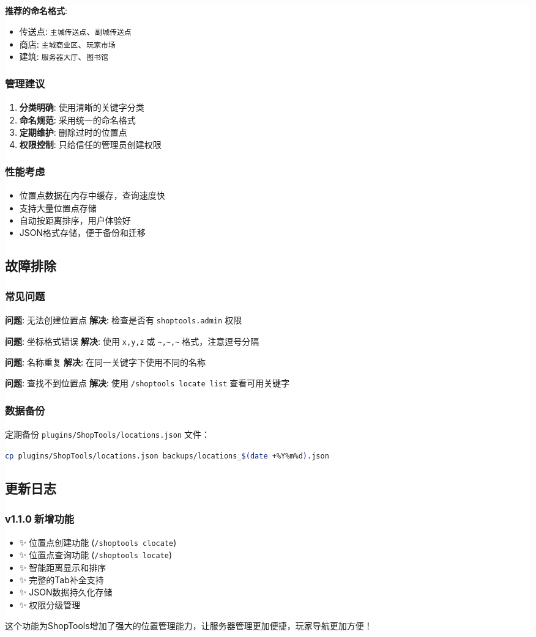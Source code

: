 **推荐的命名格式**:
- 传送点: `主城传送点`、`副城传送点`
- 商店: `主城商业区`、`玩家市场`
- 建筑: `服务器大厅`、`图书馆`

### 管理建议

1. **分类明确**: 使用清晰的关键字分类
2. **命名规范**: 采用统一的命名格式
3. **定期维护**: 删除过时的位置点
4. **权限控制**: 只给信任的管理员创建权限

### 性能考虑

- 位置点数据在内存中缓存，查询速度快
- 支持大量位置点存储
- 自动按距离排序，用户体验好
- JSON格式存储，便于备份和迁移

## 故障排除

### 常见问题

**问题**: 无法创建位置点
**解决**: 检查是否有 `shoptools.admin` 权限

**问题**: 坐标格式错误
**解决**: 使用 `x,y,z` 或 `~,~,~` 格式，注意逗号分隔

**问题**: 名称重复
**解决**: 在同一关键字下使用不同的名称

**问题**: 查找不到位置点
**解决**: 使用 `/shoptools locate list` 查看可用关键字

### 数据备份

定期备份 `plugins/ShopTools/locations.json` 文件：

```bash
cp plugins/ShopTools/locations.json backups/locations_$(date +%Y%m%d).json
```

## 更新日志

### v1.1.0 新增功能

- ✨ 位置点创建功能 (`/shoptools clocate`)
- ✨ 位置点查询功能 (`/shoptools locate`)
- ✨ 智能距离显示和排序
- ✨ 完整的Tab补全支持
- ✨ JSON数据持久化存储
- ✨ 权限分级管理

这个功能为ShopTools增加了强大的位置管理能力，让服务器管理更加便捷，玩家导航更加方便！
